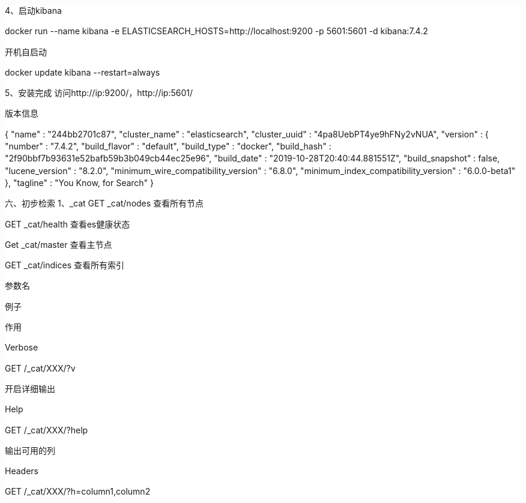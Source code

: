4、启动kibana

docker run --name kibana -e ELASTICSEARCH_HOSTS=http://localhost:9200 -p 5601:5601 -d kibana:7.4.2

开机自启动

docker update kibana  --restart=always

5、安装完成 访问http://ip:9200/，http://ip:5601/

版本信息

{
"name" : "244bb2701c87",
"cluster_name" : "elasticsearch",
"cluster_uuid" : "4pa8UebPT4ye9hFNy2vNUA",
"version" : {
"number" : "7.4.2",
"build_flavor" : "default",
"build_type" : "docker",
"build_hash" : "2f90bbf7b93631e52bafb59b3b049cb44ec25e96",
"build_date" : "2019-10-28T20:40:44.881551Z",
"build_snapshot" : false,
"lucene_version" : "8.2.0",
"minimum_wire_compatibility_version" : "6.8.0",
"minimum_index_compatibility_version" : "6.0.0-beta1"
},
"tagline" : "You Know, for Search"
}

六、初步检索
1、_cat
GET _cat/nodes 查看所有节点

GET _cat/health 查看es健康状态

Get _cat/master 查看主节点

GET _cat/indices 查看所有索引

参数名

例子

作用

Verbose

GET /_cat/XXX/?v

开启详细输出

Help

GET /_cat/XXX/?help

输出可用的列

Headers

GET /_cat/XXX/?h=column1,column2

